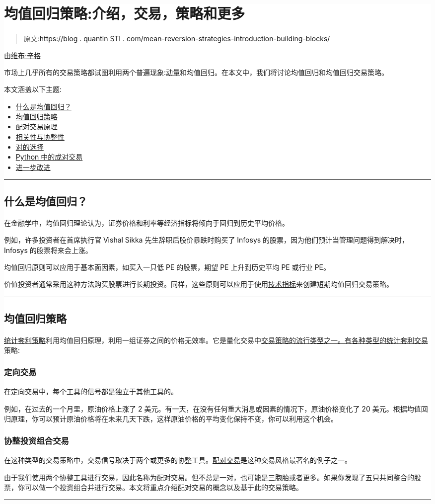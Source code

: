 # 均值回归策略:介绍，交易，策略和更多

> 原文:[https://blog . quantin STI . com/mean-reversion-strategies-introduction-building-blocks/](https://blog.quantinsti.com/mean-reversion-strategies-introduction-building-blocks/)

由[维布·辛格](https://www.linkedin.com/in/vibhu-singh-1b76b6105/)

市场上几乎所有的交易策略都试图利用两个普遍现象:[动量](https://quantra.quantinsti.com/course/momentum-trading-strategies)和均值回归。在本文中，我们将讨论均值回归和均值回归交易策略。

本文涵盖以下主题:

*   [什么是均值回归？](#What-is-mean-reversion)
*   [均值回归策略](#mean-reversion-strategies)
*   [配对交易原理](#principle-of-pairs-trading)
*   [相关性与协整性](#correlation-vs-cointegration)
*   [对的选择](#selection-of-pairs)
*   [Python 中的成对交易](#pairs-trading-in-python)
*   [进一步改进](#further-improvements)

* * *

## 什么是均值回归？

在金融学中，均值回归理论认为，证券价格和利率等经济指标将倾向于回归到历史平均价格。

例如，许多投资者在首席执行官 Vishal Sikka 先生辞职后股价暴跌时购买了 Infosys 的股票，因为他们预计当管理问题得到解决时，Infosys 的股票将来会上涨。

均值回归原则可以应用于基本面因素，如买入一只低 PE 的股票，期望 PE 上升到历史平均 PE 或行业 PE。

价值投资者通常采用这种方法购买股票进行长期投资。同样，这些原则可以应用于使用[技术指标](/tag/technical-indicators/)来创建短期均值回归交易策略。

* * *

## 均值回归策略

[统计套利策略](/statistical-arbitrage/)利用均值回归原理，利用一组证券之间的价格无效率。它是量化交易中[交易策略的流行类型之一。有各种类型的](https://quantra.quantinsti.com/course/quantitative-trading-strategies-models)[统计套利交易](https://quantra.quantinsti.com/course/statistical-arbitrage-trading)策略:

### 定向交易

在定向交易中，每个工具的信号都是独立于其他工具的。

例如，在过去的一个月里，原油价格上涨了 2 美元。有一天，在没有任何重大消息或因素的情况下，原油价格变化了 20 美元。根据均值回归原理，你可以预计原油价格将在未来几天下跌，这样原油价格的平均变化保持不变，你可以利用这个机会。

### 协整投资组合交易

在这种类型的交易策略中，交易信号取决于两个或更多的协整工具。[配对交易](/pairs-trading-basics/)是这种交易风格最著名的例子之一。

由于我们使用两个协整工具进行交易，因此名称为配对交易。但不总是一对，也可能是三胞胎或者更多。如果你发现了五只共同整合的股票，你可以做一个投资组合并进行交易。本文将重点介绍配对交易的概念以及基于此的交易策略。

* * *
